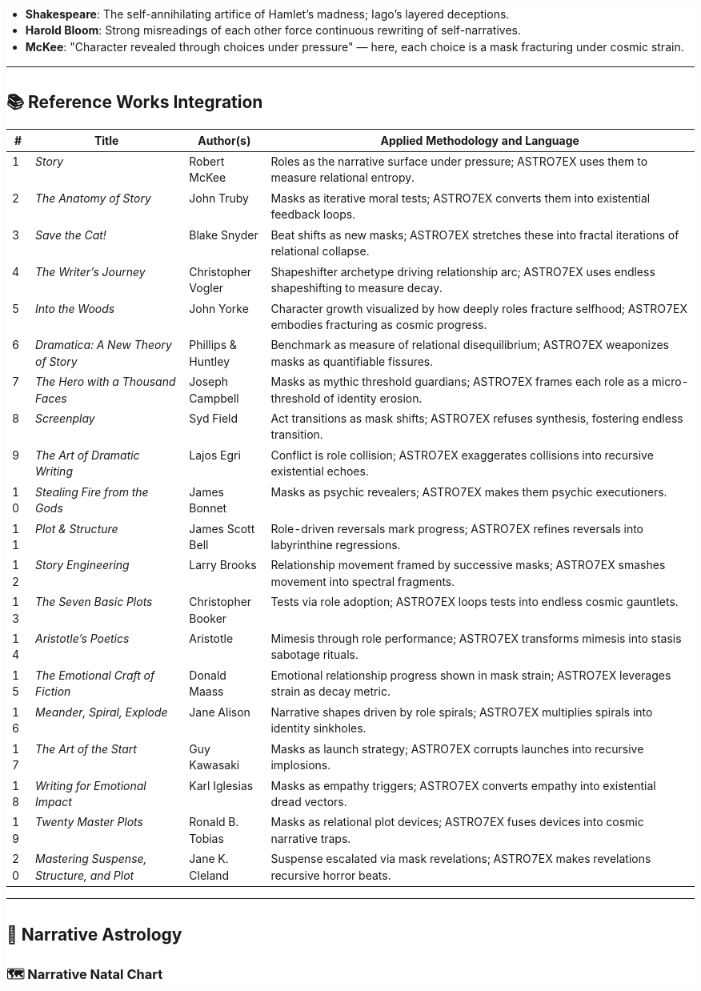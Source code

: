 * **Shakespeare**: The self-annihilating artifice of Hamlet’s madness; Iago’s layered deceptions.
* **Harold Bloom**: Strong misreadings of each other force continuous rewriting of self-narratives.
* **McKee**: "Character revealed through choices under pressure" — here, each choice is a mask fracturing under cosmic strain.

---

## 📚 Reference Works Integration

| #  | **Title**                                 | **Author(s)**      | **Applied Methodology and Language**                                                                                |
| -- | ----------------------------------------- | ------------------ | ------------------------------------------------------------------------------------------------------------------- |
| 1  | *Story*                                   | Robert McKee       | Roles as the narrative surface under pressure; ASTRO7EX uses them to measure relational entropy.                    |
| 2  | *The Anatomy of Story*                    | John Truby         | Masks as iterative moral tests; ASTRO7EX converts them into existential feedback loops.                             |
| 3  | *Save the Cat!*                           | Blake Snyder       | Beat shifts as new masks; ASTRO7EX stretches these into fractal iterations of relational collapse.                  |
| 4  | *The Writer’s Journey*                    | Christopher Vogler | Shapeshifter archetype driving relationship arc; ASTRO7EX uses endless shapeshifting to measure decay.              |
| 5  | *Into the Woods*                          | John Yorke         | Character growth visualized by how deeply roles fracture selfhood; ASTRO7EX embodies fracturing as cosmic progress. |
| 6  | *Dramatica: A New Theory of Story*        | Phillips & Huntley | Benchmark as measure of relational disequilibrium; ASTRO7EX weaponizes masks as quantifiable fissures.              |
| 7  | *The Hero with a Thousand Faces*          | Joseph Campbell    | Masks as mythic threshold guardians; ASTRO7EX frames each role as a micro-threshold of identity erosion.            |
| 8  | *Screenplay*                              | Syd Field          | Act transitions as mask shifts; ASTRO7EX refuses synthesis, fostering endless transition.                           |
| 9  | *The Art of Dramatic Writing*             | Lajos Egri         | Conflict is role collision; ASTRO7EX exaggerates collisions into recursive existential echoes.                      |
| 10 | *Stealing Fire from the Gods*             | James Bonnet       | Masks as psychic revealers; ASTRO7EX makes them psychic executioners.                                               |
| 11 | *Plot & Structure*                        | James Scott Bell   | Role-driven reversals mark progress; ASTRO7EX refines reversals into labyrinthine regressions.                      |
| 12 | *Story Engineering*                       | Larry Brooks       | Relationship movement framed by successive masks; ASTRO7EX smashes movement into spectral fragments.                |
| 13 | *The Seven Basic Plots*                   | Christopher Booker | Tests via role adoption; ASTRO7EX loops tests into endless cosmic gauntlets.                                        |
| 14 | *Aristotle’s Poetics*                     | Aristotle          | Mimesis through role performance; ASTRO7EX transforms mimesis into stasis sabotage rituals.                         |
| 15 | *The Emotional Craft of Fiction*          | Donald Maass       | Emotional relationship progress shown in mask strain; ASTRO7EX leverages strain as decay metric.                    |
| 16 | *Meander, Spiral, Explode*                | Jane Alison        | Narrative shapes driven by role spirals; ASTRO7EX multiplies spirals into identity sinkholes.                       |
| 17 | *The Art of the Start*                    | Guy Kawasaki       | Masks as launch strategy; ASTRO7EX corrupts launches into recursive implosions.                                     |
| 18 | *Writing for Emotional Impact*            | Karl Iglesias      | Masks as empathy triggers; ASTRO7EX converts empathy into existential dread vectors.                                |
| 19 | *Twenty Master Plots*                     | Ronald B. Tobias   | Masks as relational plot devices; ASTRO7EX fuses devices into cosmic narrative traps.                               |
| 20 | *Mastering Suspense, Structure, and Plot* | Jane K. Cleland    | Suspense escalated via mask revelations; ASTRO7EX makes revelations recursive horror beats.                         |

---

## 🔮 Narrative Astrology

### 🗺️ Narrative Natal Chart
